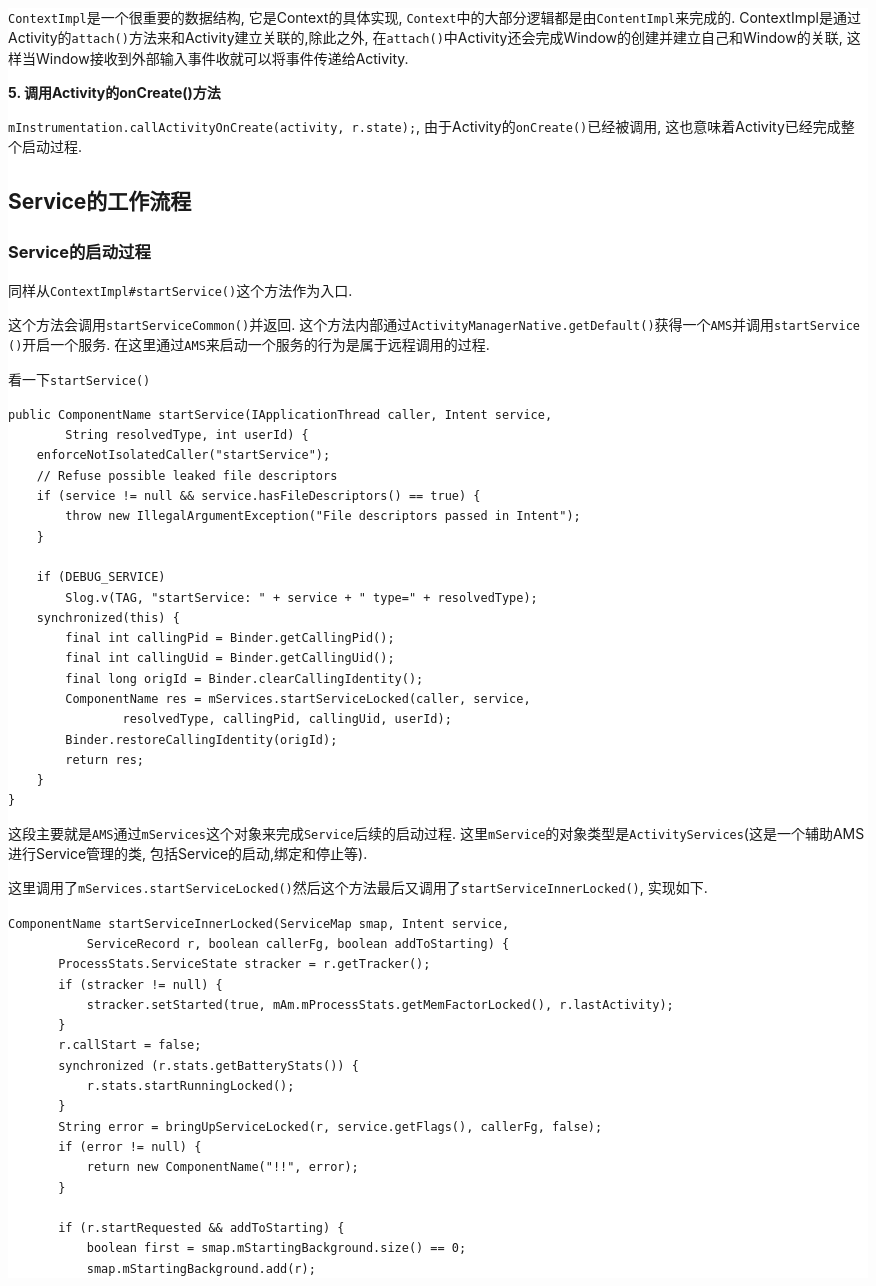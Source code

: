 `ContextImpl`是一个很重要的数据结构, 它是Context的具体实现, `Context`中的大部分逻辑都是由`ContentImpl`来完成的. ContextImpl是通过Activity的`attach()`方法来和Activity建立关联的,除此之外, 在`attach()`中Activity还会完成Window的创建并建立自己和Window的关联, 这样当Window接收到外部输入事件收就可以将事件传递给Activity.

**5. 调用Activity的onCreate()方法**

`mInstrumentation.callActivityOnCreate(activity, r.state);`, 由于Activity的`onCreate()`已经被调用, 这也意味着Activity已经完成整个启动过程.

## Service的工作流程

### Service的启动过程

同样从`ContextImpl#startService()`这个方法作为入口.

这个方法会调用`startServiceCommon()`并返回. 这个方法内部通过`ActivityManagerNative.getDefault()`获得一个`AMS`并调用`startService()`开启一个服务. 在这里通过`AMS`来启动一个服务的行为是属于远程调用的过程.

看一下`startService()`

```
public ComponentName startService(IApplicationThread caller, Intent service,
        String resolvedType, int userId) {
    enforceNotIsolatedCaller("startService");
    // Refuse possible leaked file descriptors
    if (service != null && service.hasFileDescriptors() == true) {
        throw new IllegalArgumentException("File descriptors passed in Intent");
    }

    if (DEBUG_SERVICE)
        Slog.v(TAG, "startService: " + service + " type=" + resolvedType);
    synchronized(this) {
        final int callingPid = Binder.getCallingPid();
        final int callingUid = Binder.getCallingUid();
        final long origId = Binder.clearCallingIdentity();
        ComponentName res = mServices.startServiceLocked(caller, service,
                resolvedType, callingPid, callingUid, userId);
        Binder.restoreCallingIdentity(origId);
        return res;
    }
}
```

这段主要就是`AMS`通过`mServices`这个对象来完成`Service`后续的启动过程. 这里`mService`的对象类型是`ActivityServices`(这是一个辅助AMS进行Service管理的类, 包括Service的启动,绑定和停止等).

这里调用了`mServices.startServiceLocked()`然后这个方法最后又调用了`startServiceInnerLocked()`, 实现如下.

```
ComponentName startServiceInnerLocked(ServiceMap smap, Intent service,
           ServiceRecord r, boolean callerFg, boolean addToStarting) {
       ProcessStats.ServiceState stracker = r.getTracker();
       if (stracker != null) {
           stracker.setStarted(true, mAm.mProcessStats.getMemFactorLocked(), r.lastActivity);
       }
       r.callStart = false;
       synchronized (r.stats.getBatteryStats()) {
           r.stats.startRunningLocked();
       }
       String error = bringUpServiceLocked(r, service.getFlags(), callerFg, false);
       if (error != null) {
           return new ComponentName("!!", error);
       }

       if (r.startRequested && addToStarting) {
           boolean first = smap.mStartingBackground.size() == 0;
           smap.mStartingBackground.add(r);
```